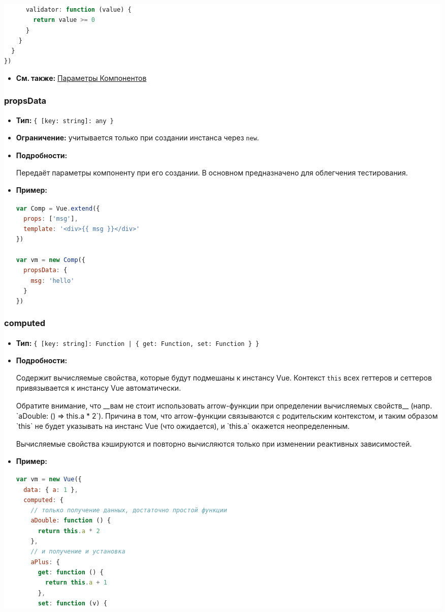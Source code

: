   ``` js
        validator: function (value) {
          return value >= 0
        }
      }
    }
  })
  ```

- **См. также:** [Параметры Компонентов](/guide/components.html#Props)

### propsData

- **Тип:** `{ [key: string]: any }`

- **Ограничение:** учитывается только при создании инстанса через `new`.

- **Подробности:**

  Передаёт параметры компоненту при его создании. В основном предназначено для облегчения тестирования.

- **Пример:**

  ``` js
  var Comp = Vue.extend({
    props: ['msg'],
    template: '<div>{{ msg }}</div>'
  })

  var vm = new Comp({
    propsData: {
      msg: 'hello'
    }
  })
  ```

### computed

- **Тип:** `{ [key: string]: Function | { get: Function, set: Function } }`

- **Подробности:**

  Содержит вычисляемые свойства, которые будут подмешаны к инстансу Vue. Контекст `this` всех геттеров и сеттеров привязывается к инстансу Vue автоматически.

  <p class="tip">Обратите внимание, что __вам не стоит использовать arrow-функции при определении вычисляемых свойств__ (напр. `aDouble: () => this.a * 2`). Причина в том, что arrow-функции связываются с родительским контекстом, и таким образом `this` не будет указывать на инстанс Vue (что ожидается), и `this.a` окажется неопределенным.</p>

  Вычисляемые свойства кэшируются и повторно вычисляются только при изменении реактивных зависимостей.

- **Пример:**

  ```js
  var vm = new Vue({
    data: { a: 1 },
    computed: {
      // только получение данных, достаточно простой функции
      aDouble: function () {
        return this.a * 2
      },
      // и получение и установка
      aPlus: {
        get: function () {
          return this.a + 1
        },
        set: function (v) {
  ```